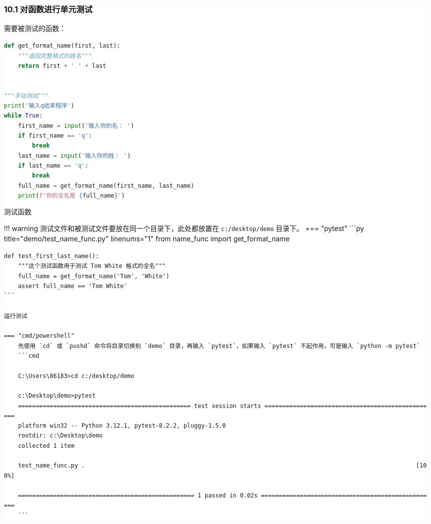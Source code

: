 ### 10.1 对函数进行单元测试

需要被测试的函数：

```py title="demo/name_func.py" linenums="1"
def get_format_name(first, last):
    """返回完整格式的姓名"""
    return first + ' ' + last


"""手动测试"""
print('输入q结束程序')
while True:
    first_name = input('输入你的名： ')
    if first_name == 'q':
        break
    last_name = input('输入你的姓： ')
    if last_name == 'q':
        break
    full_name = get_format_name(first_name, last_name)
    print(f'你的全名是 {full_name}')
```

测试函数

!!! warning
    测试文件和被测试文件要放在同一个目录下，此处都放置在 `c:/desktop/demo` 目录下。
=== "pytest"
    ```py title="demo/test_name_func.py" linenums="1"
    from name_func import get_format_name

    def test_first_last_name():
        """这个测试函数用于测试 Tom White 格式的全名"""
        full_name = get_format_name('Tom', 'White')
        assert full_name == 'Tom White'
    ```

    运行测试

    === "cmd/powershell"
        先使用 `cd` 或 `pushd` 命令将目录切换到 `demo` 目录，再输入 `pytest`，如果输入 `pytest` 不起作用，可是输入 `python -m pytest`
        ```cmd
        
        C:\Users\86183>cd c:/desktop/demo

        c:\Desktop\demo>pytest
        ================================================= test session starts =================================================
        platform win32 -- Python 3.12.1, pytest-8.2.2, pluggy-1.5.0
        rootdir: c:\Desktop\demo
        collected 1 item

        test_name_func.py .                                                                                              [100%]

        ================================================== 1 passed in 0.02s ==================================================
        ```
